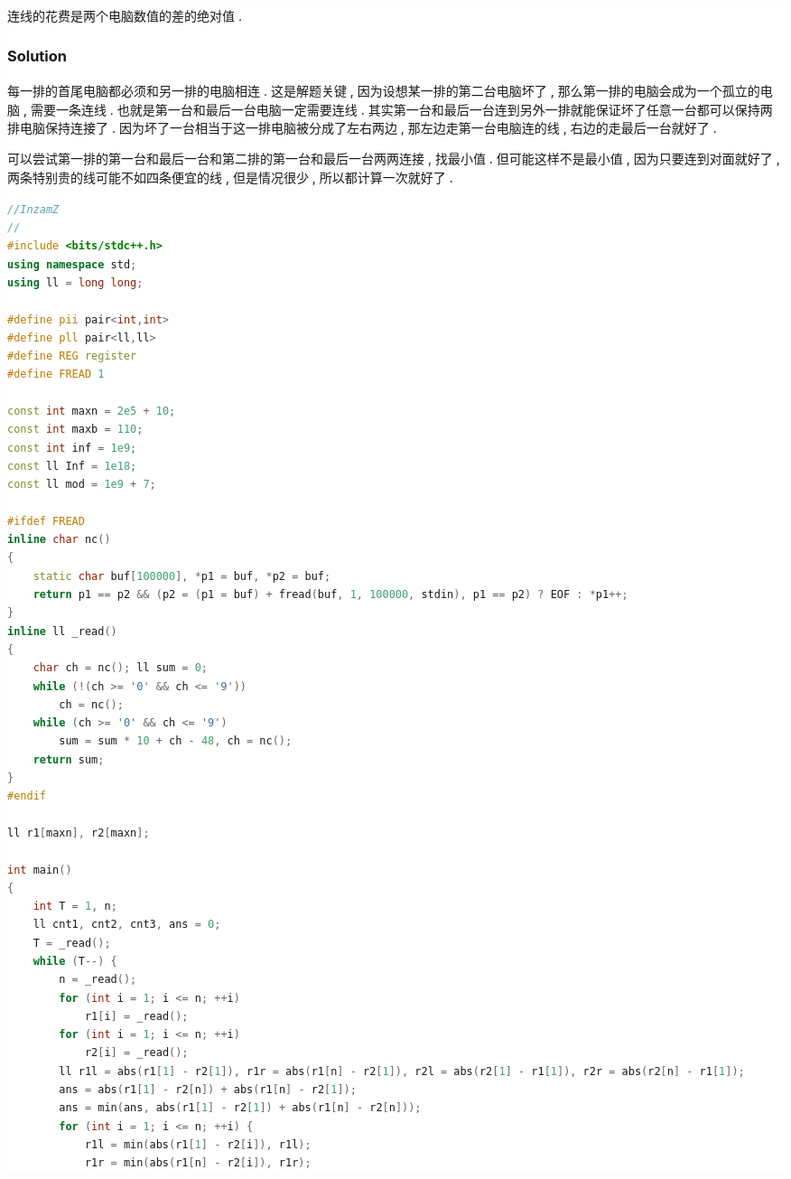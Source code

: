连线的花费是两个电脑数值的差的绝对值 . 

### Solution

每一排的首尾电脑都必须和另一排的电脑相连 . 这是解题关键 , 因为设想某一排的第二台电脑坏了 , 那么第一排的电脑会成为一个孤立的电脑 , 需要一条连线 . 也就是第一台和最后一台电脑一定需要连线 . 其实第一台和最后一台连到另外一排就能保证坏了任意一台都可以保持两排电脑保持连接了 . 因为坏了一台相当于这一排电脑被分成了左右两边 , 那左边走第一台电脑连的线 , 右边的走最后一台就好了 . 

可以尝试第一排的第一台和最后一台和第二排的第一台和最后一台两两连接 , 找最小值 . 但可能这样不是最小值 , 因为只要连到对面就好了 , 两条特别贵的线可能不如四条便宜的线 , 但是情况很少 , 所以都计算一次就好了 . 

```cpp
//InzamZ
//
#include <bits/stdc++.h>
using namespace std;
using ll = long long;

#define pii pair<int,int>
#define pll pair<ll,ll>
#define REG register
#define FREAD 1

const int maxn = 2e5 + 10;
const int maxb = 110;
const int inf = 1e9;
const ll Inf = 1e18;
const ll mod = 1e9 + 7;

#ifdef FREAD
inline char nc()
{
    static char buf[100000], *p1 = buf, *p2 = buf;
    return p1 == p2 && (p2 = (p1 = buf) + fread(buf, 1, 100000, stdin), p1 == p2) ? EOF : *p1++;
}
inline ll _read()
{
    char ch = nc(); ll sum = 0;
    while (!(ch >= '0' && ch <= '9'))
        ch = nc();
    while (ch >= '0' && ch <= '9')
        sum = sum * 10 + ch - 48, ch = nc();
    return sum;
}
#endif

ll r1[maxn], r2[maxn];

int main()
{
    int T = 1, n;
    ll cnt1, cnt2, cnt3, ans = 0;
    T = _read();
    while (T--) {
        n = _read();
        for (int i = 1; i <= n; ++i)
            r1[i] = _read();
        for (int i = 1; i <= n; ++i)
            r2[i] = _read();
        ll r1l = abs(r1[1] - r2[1]), r1r = abs(r1[n] - r2[1]), r2l = abs(r2[1] - r1[1]), r2r = abs(r2[n] - r1[1]);
        ans = abs(r1[1] - r2[n]) + abs(r1[n] - r2[1]);
        ans = min(ans, abs(r1[1] - r2[1]) + abs(r1[n] - r2[n]));
        for (int i = 1; i <= n; ++i) {
            r1l = min(abs(r1[1] - r2[i]), r1l);
            r1r = min(abs(r1[n] - r2[i]), r1r);
```